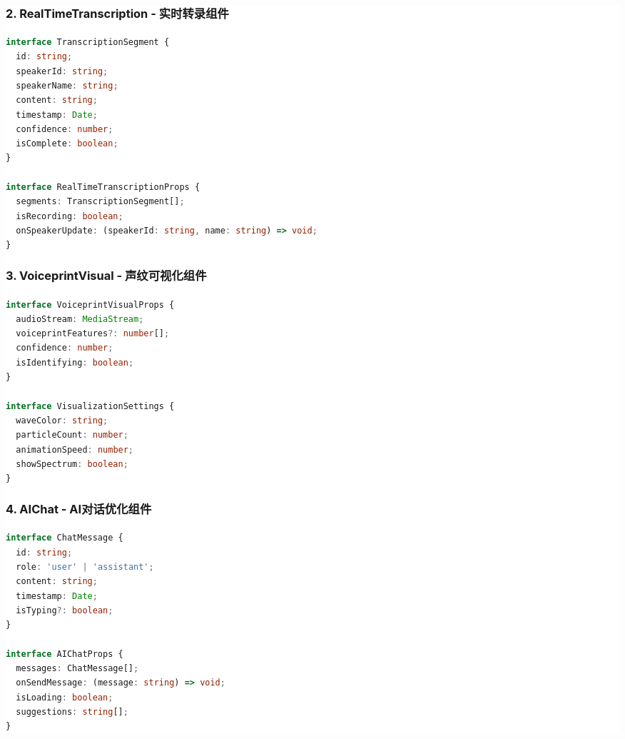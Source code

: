 ### 2. RealTimeTranscription - 实时转录组件
```typescript
interface TranscriptionSegment {
  id: string;
  speakerId: string;
  speakerName: string;
  content: string;
  timestamp: Date;
  confidence: number;
  isComplete: boolean;
}

interface RealTimeTranscriptionProps {
  segments: TranscriptionSegment[];
  isRecording: boolean;
  onSpeakerUpdate: (speakerId: string, name: string) => void;
}
```

### 3. VoiceprintVisual - 声纹可视化组件
```typescript
interface VoiceprintVisualProps {
  audioStream: MediaStream;
  voiceprintFeatures?: number[];
  confidence: number;
  isIdentifying: boolean;
}

interface VisualizationSettings {
  waveColor: string;
  particleCount: number;
  animationSpeed: number;
  showSpectrum: boolean;
}
```

### 4. AIChat - AI对话优化组件
```typescript
interface ChatMessage {
  id: string;
  role: 'user' | 'assistant';
  content: string;
  timestamp: Date;
  isTyping?: boolean;
}

interface AIChatProps {
  messages: ChatMessage[];
  onSendMessage: (message: string) => void;
  isLoading: boolean;
  suggestions: string[];
}
```
